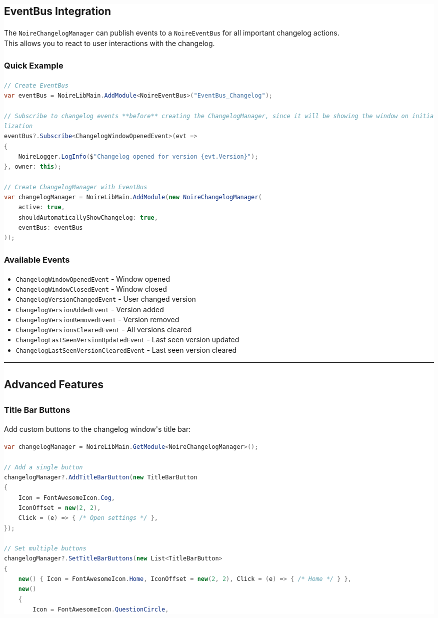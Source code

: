 
## EventBus Integration

The `NoireChangelogManager` can publish events to a `NoireEventBus` for all important changelog actions.<br/>
This allows you to react to user interactions with the changelog.

### Quick Example

```csharp
// Create EventBus
var eventBus = NoireLibMain.AddModule<NoireEventBus>("EventBus_Changelog");

// Subscribe to changelog events **before** creating the ChangelogManager, since it will be showing the window on initialization
eventBus?.Subscribe<ChangelogWindowOpenedEvent>(evt =>
{
    NoireLogger.LogInfo($"Changelog opened for version {evt.Version}");
}, owner: this);

// Create ChangelogManager with EventBus
var changelogManager = NoireLibMain.AddModule(new NoireChangelogManager(
    active: true,
    shouldAutomaticallyShowChangelog: true,
    eventBus: eventBus
));
```

### Available Events

- `ChangelogWindowOpenedEvent` - Window opened
- `ChangelogWindowClosedEvent` - Window closed
- `ChangelogVersionChangedEvent` - User changed version
- `ChangelogVersionAddedEvent` - Version added
- `ChangelogVersionRemovedEvent` - Version removed
- `ChangelogVersionsClearedEvent` - All versions cleared
- `ChangelogLastSeenVersionUpdatedEvent` - Last seen version updated
- `ChangelogLastSeenVersionClearedEvent` - Last seen version cleared

---

## Advanced Features

### Title Bar Buttons

Add custom buttons to the changelog window's title bar:

```csharp
var changelogManager = NoireLibMain.GetModule<NoireChangelogManager>();

// Add a single button
changelogManager?.AddTitleBarButton(new TitleBarButton
{
    Icon = FontAwesomeIcon.Cog,
    IconOffset = new(2, 2),
    Click = (e) => { /* Open settings */ },
});

// Set multiple buttons
changelogManager?.SetTitleBarButtons(new List<TitleBarButton>
{
    new() { Icon = FontAwesomeIcon.Home, IconOffset = new(2, 2), Click = (e) => { /* Home */ } },
    new() 
    {
        Icon = FontAwesomeIcon.QuestionCircle,
```